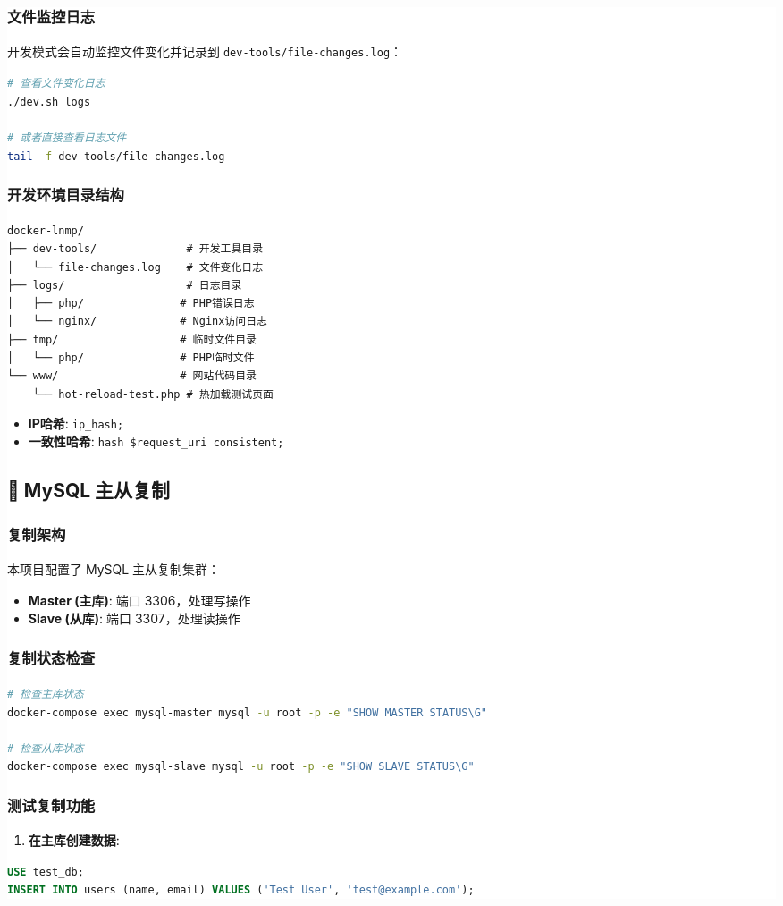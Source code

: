 ### 文件监控日志

开发模式会自动监控文件变化并记录到 `dev-tools/file-changes.log`：

```bash
# 查看文件变化日志
./dev.sh logs

# 或者直接查看日志文件
tail -f dev-tools/file-changes.log
```

### 开发环境目录结构

```
docker-lnmp/
├── dev-tools/              # 开发工具目录
│   └── file-changes.log    # 文件变化日志
├── logs/                   # 日志目录
│   ├── php/               # PHP错误日志
│   └── nginx/             # Nginx访问日志
├── tmp/                   # 临时文件目录
│   └── php/               # PHP临时文件
└── www/                   # 网站代码目录
    └── hot-reload-test.php # 热加载测试页面
```
- **IP哈希**: `ip_hash;`
- **一致性哈希**: `hash $request_uri consistent;`

## 🔄 MySQL 主从复制

### 复制架构

本项目配置了 MySQL 主从复制集群：

- **Master (主库)**: 端口 3306，处理写操作
- **Slave (从库)**: 端口 3307，处理读操作

### 复制状态检查

```bash
# 检查主库状态
docker-compose exec mysql-master mysql -u root -p -e "SHOW MASTER STATUS\G"

# 检查从库状态
docker-compose exec mysql-slave mysql -u root -p -e "SHOW SLAVE STATUS\G"
```

### 测试复制功能

1. **在主库创建数据**:
```sql
USE test_db;
INSERT INTO users (name, email) VALUES ('Test User', 'test@example.com');
```
